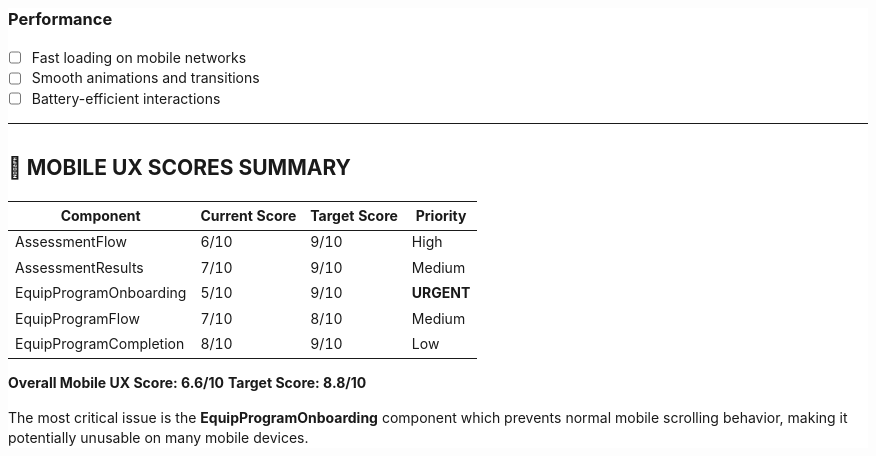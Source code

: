 ### **Performance**
- [ ] Fast loading on mobile networks
- [ ] Smooth animations and transitions
- [ ] Battery-efficient interactions

---

## 🎯 MOBILE UX SCORES SUMMARY

| Component | Current Score | Target Score | Priority |
|-----------|---------------|---------------|----------|
| AssessmentFlow | 6/10 | 9/10 | High |
| AssessmentResults | 7/10 | 9/10 | Medium |
| EquipProgramOnboarding | 5/10 | 9/10 | **URGENT** |
| EquipProgramFlow | 7/10 | 8/10 | Medium |
| EquipProgramCompletion | 8/10 | 9/10 | Low |

**Overall Mobile UX Score: 6.6/10**
**Target Score: 8.8/10**

The most critical issue is the **EquipProgramOnboarding** component which prevents normal mobile scrolling behavior, making it potentially unusable on many mobile devices.